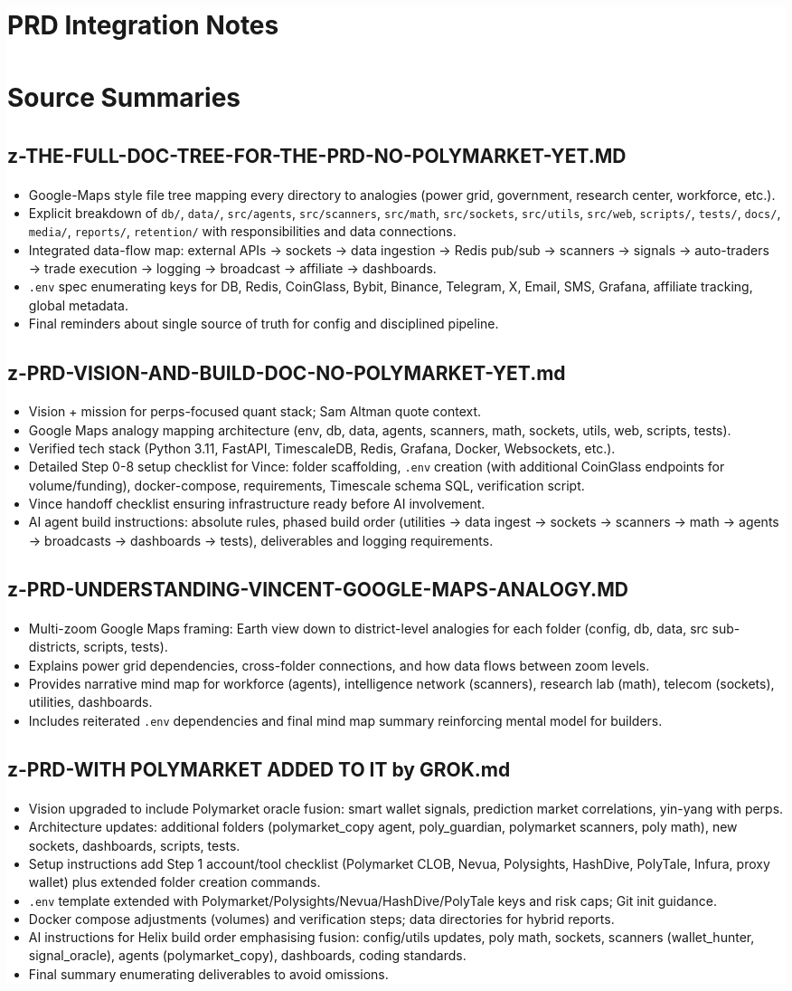 # PRD Integration Notes

# Source Summaries

## z-THE-FULL-DOC-TREE-FOR-THE-PRD-NO-POLYMARKET-YET.MD
- Google-Maps style file tree mapping every directory to analogies (power grid, government, research center, workforce, etc.).
- Explicit breakdown of `db/`, `data/`, `src/agents`, `src/scanners`, `src/math`, `src/sockets`, `src/utils`, `src/web`, `scripts/`, `tests/`, `docs/`, `media/`, `reports/`, `retention/` with responsibilities and data connections.
- Integrated data-flow map: external APIs → sockets → data ingestion → Redis pub/sub → scanners → signals → auto-traders → trade execution → logging → broadcast → affiliate → dashboards.
- `.env` spec enumerating keys for DB, Redis, CoinGlass, Bybit, Binance, Telegram, X, Email, SMS, Grafana, affiliate tracking, global metadata.
- Final reminders about single source of truth for config and disciplined pipeline.

## z-PRD-VISION-AND-BUILD-DOC-NO-POLYMARKET-YET.md
- Vision + mission for perps-focused quant stack; Sam Altman quote context.
- Google Maps analogy mapping architecture (env, db, data, agents, scanners, math, sockets, utils, web, scripts, tests).
- Verified tech stack (Python 3.11, FastAPI, TimescaleDB, Redis, Grafana, Docker, Websockets, etc.).
- Detailed Step 0-8 setup checklist for Vince: folder scaffolding, `.env` creation (with additional CoinGlass endpoints for volume/funding), docker-compose, requirements, Timescale schema SQL, verification script.
- Vince handoff checklist ensuring infrastructure ready before AI involvement.
- AI agent build instructions: absolute rules, phased build order (utilities → data ingest → sockets → scanners → math → agents → broadcasts → dashboards → tests), deliverables and logging requirements.


## z-PRD-UNDERSTANDING-VINCENT-GOOGLE-MAPS-ANALOGY.MD
- Multi-zoom Google Maps framing: Earth view down to district-level analogies for each folder (config, db, data, src sub-districts, scripts, tests).
- Explains power grid dependencies, cross-folder connections, and how data flows between zoom levels.
- Provides narrative mind map for workforce (agents), intelligence network (scanners), research lab (math), telecom (sockets), utilities, dashboards.
- Includes reiterated `.env` dependencies and final mind map summary reinforcing mental model for builders.


## z-PRD-WITH POLYMARKET ADDED TO IT by GROK.md
- Vision upgraded to include Polymarket oracle fusion: smart wallet signals, prediction market correlations, yin-yang with perps.
- Architecture updates: additional folders (polymarket_copy agent, poly_guardian, polymarket scanners, poly math), new sockets, dashboards, scripts, tests.
- Setup instructions add Step 1 account/tool checklist (Polymarket CLOB, Nevua, Polysights, HashDive, PolyTale, Infura, proxy wallet) plus extended folder creation commands.
- `.env` template extended with Polymarket/Polysights/Nevua/HashDive/PolyTale keys and risk caps; Git init guidance.
- Docker compose adjustments (volumes) and verification steps; data directories for hybrid reports.
- AI instructions for Helix build order emphasising fusion: config/utils updates, poly math, sockets, scanners (wallet_hunter, signal_oracle), agents (polymarket_copy), dashboards, coding standards.
- Final summary enumerating deliverables to avoid omissions.
